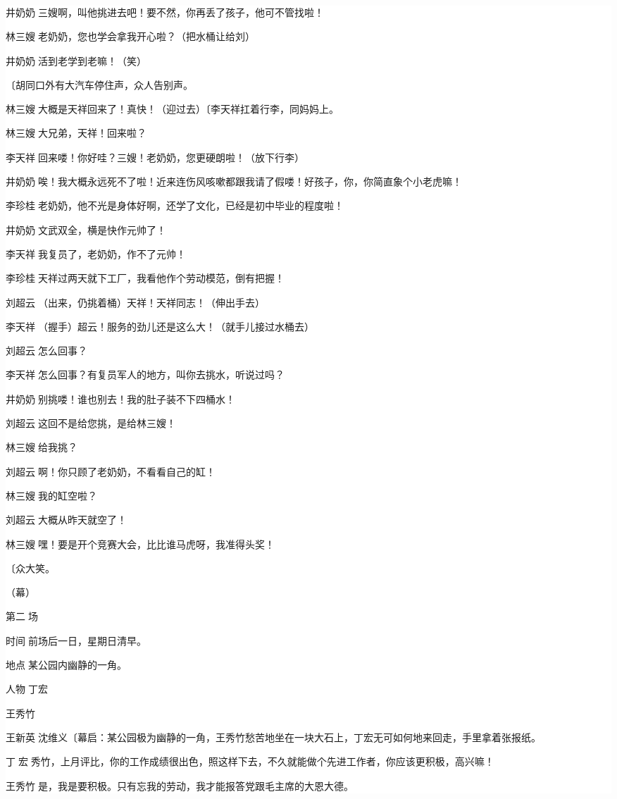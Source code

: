    井奶奶 三嫂啊，叫他挑进去吧！要不然，你再丢了孩子，他可不管找啦！ 

   林三嫂 老奶奶，您也学会拿我开心啦？（把水桶让给刘） 

   井奶奶 活到老学到老嘛！（笑） 

   〔胡同口外有大汽车停住声，众人告别声。 

   林三嫂 大概是天祥回来了！真快！（迎过去）〔李天祥扛着行李，同妈妈上。 

   林三嫂 大兄弟，天祥！回来啦？ 

   李天祥 回来喽！你好哇？三嫂！老奶奶，您更硬朗啦！（放下行李） 

   井奶奶 唉！我大概永远死不了啦！近来连伤风咳嗽都跟我请了假喽！好孩子，你，你简直象个小老虎嘛！ 

   李珍桂 老奶奶，他不光是身体好啊，还学了文化，已经是初中毕业的程度啦！ 

   井奶奶 文武双全，横是快作元帅了！ 

   李天祥 我复员了，老奶奶，作不了元帅！ 

   李珍桂 天祥过两天就下工厂，我看他作个劳动模范，倒有把握！ 

   刘超云 （出来，仍挑着桶）天祥！天祥同志！（伸出手去） 

   李天祥 （握手）超云！服务的劲儿还是这么大！（就手儿接过水桶去） 

   刘超云 怎么回事？ 

   李天祥 怎么回事？有复员军人的地方，叫你去挑水，听说过吗？ 

   井奶奶 别挑喽！谁也别去！我的肚子装不下四桶水！ 

   刘超云 这回不是给您挑，是给林三嫂！ 

   林三嫂 给我挑？ 

   刘超云 啊！你只顾了老奶奶，不看看自己的缸！ 

   林三嫂 我的缸空啦？ 

   刘超云 大概从昨天就空了！ 

   林三嫂 嘿！要是开个竞赛大会，比比谁马虎呀，我准得头奖！ 

   〔众大笑。 

   （幕） 

   第二 场 

   时间 前场后一日，星期日清早。 

   地点 某公园内幽静的一角。 

   人物 丁宏  

   王秀竹  

   王新英 沈维义〔幕启：某公园极为幽静的一角，王秀竹愁苦地坐在一块大石上，丁宏无可如何地来回走，手里拿着张报纸。 

   丁 宏 秀竹，上月评比，你的工作成绩很出色，照这样下去，不久就能做个先进工作者，你应该更积极，高兴嘛！ 

   王秀竹 是，我是要积极。只有忘我的劳动，我才能报答党跟毛主席的大恩大德。 
